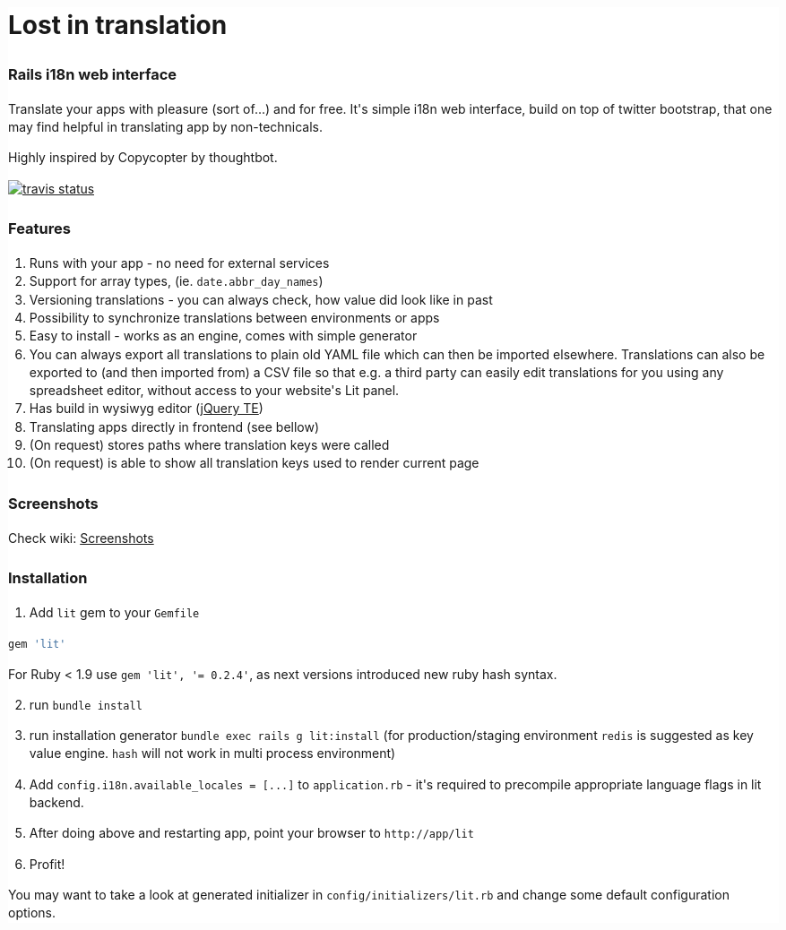 # Lost in translation
### Rails i18n web interface

Translate your apps with pleasure (sort of...) and for free. It's simple i18n
web interface, build on top of twitter bootstrap, that one may find helpful in
translating app by non-technicals.

Highly inspired by Copycopter by thoughtbot.

[![travis status](https://travis-ci.org/prograils/lit.svg)](https://travis-ci.org/prograils/lit)

### Features

1. Runs with your app - no need for external services
2. Support for array types, (ie. `date.abbr_day_names`)
3. Versioning translations - you can always check, how value did look like in past
4. Possibility to synchronize translations between environments or apps
5. Easy to install - works as an engine, comes with simple generator
6. You can always export all translations to plain old YAML file which can then be imported elsewhere. Translations can also be exported to (and then imported from) a CSV file so that e.g. a third party can easily edit translations for you using any spreadsheet editor, without access to your website's Lit panel.
7. Has build in wysiwyg editor ([jQuery TE](http://jqueryte.com/))
8. Translating apps directly in frontend (see bellow)
9. (On request) stores paths where translation keys were called
10. (On request) is able to show all translation keys used to render current page

### Screenshots

Check wiki: [Screenshots](https://github.com/prograils/lit/wiki/Screenshots)

### Installation

1. Add `lit` gem to your `Gemfile`
```ruby
gem 'lit'
```

  For Ruby < 1.9 use `gem 'lit', '= 0.2.4'`, as next versions introduced new ruby hash syntax.

2. run `bundle install`

3. run installation generator `bundle exec rails g lit:install`
  (for production/staging environment `redis` is suggested as key value engine. `hash` will not work in multi process environment)

4. Add `config.i18n.available_locales = [...]` to `application.rb` - it's required to precompile appropriate language flags in lit backend.

5. After doing above and restarting app, point your browser to `http://app/lit`

6. Profit!


You may want to take a look at generated initializer in `config/initializers/lit.rb` and change some default configuration options.
